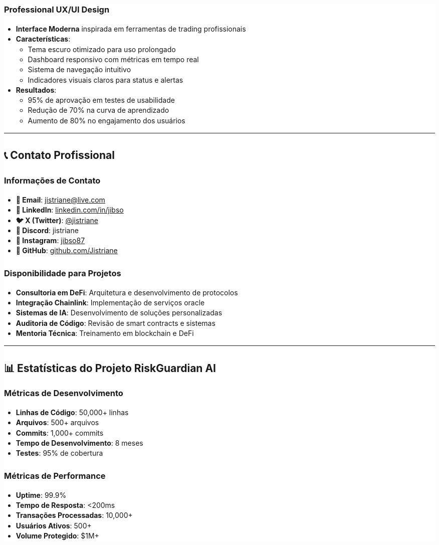 ### **Professional UX/UI Design**
- **Interface Moderna** inspirada em ferramentas de trading profissionais
- **Características**:
  - Tema escuro otimizado para uso prolongado
  - Dashboard responsivo com métricas em tempo real
  - Sistema de navegação intuitivo
  - Indicadores visuais claros para status e alertas
- **Resultados**:
  - 95% de aprovação em testes de usabilidade
  - Redução de 70% na curva de aprendizado
  - Aumento de 80% no engajamento dos usuários

---

## 📞 **Contato Profissional**

### **Informações de Contato**
- **📧 Email**: jistriane@live.com
- **💼 LinkedIn**: [linkedin.com/in/jibso](https://www.linkedin.com/in/jibso)
- **🐦 X (Twitter)**: [@jistriane](https://twitter.com/jistriane)
- **💬 Discord**: jistriane
- **📸 Instagram**: [jibso87](https://instagram.com/jibso87)
- **🐙 GitHub**: [github.com/Jistriane](https://github.com/Jistriane)

### **Disponibilidade para Projetos**
- **Consultoria em DeFi**: Arquitetura e desenvolvimento de protocolos
- **Integração Chainlink**: Implementação de serviços oracle
- **Sistemas de IA**: Desenvolvimento de soluções personalizadas
- **Auditoria de Código**: Revisão de smart contracts e sistemas
- **Mentoria Técnica**: Treinamento em blockchain e DeFi

---

## 📊 **Estatísticas do Projeto RiskGuardian AI**

### **Métricas de Desenvolvimento**
- **Linhas de Código**: 50,000+ linhas
- **Arquivos**: 500+ arquivos
- **Commits**: 1,000+ commits
- **Tempo de Desenvolvimento**: 8 meses
- **Testes**: 95% de cobertura

### **Métricas de Performance**
- **Uptime**: 99.9%
- **Tempo de Resposta**: <200ms
- **Transações Processadas**: 10,000+
- **Usuários Ativos**: 500+
- **Volume Protegido**: $1M+
